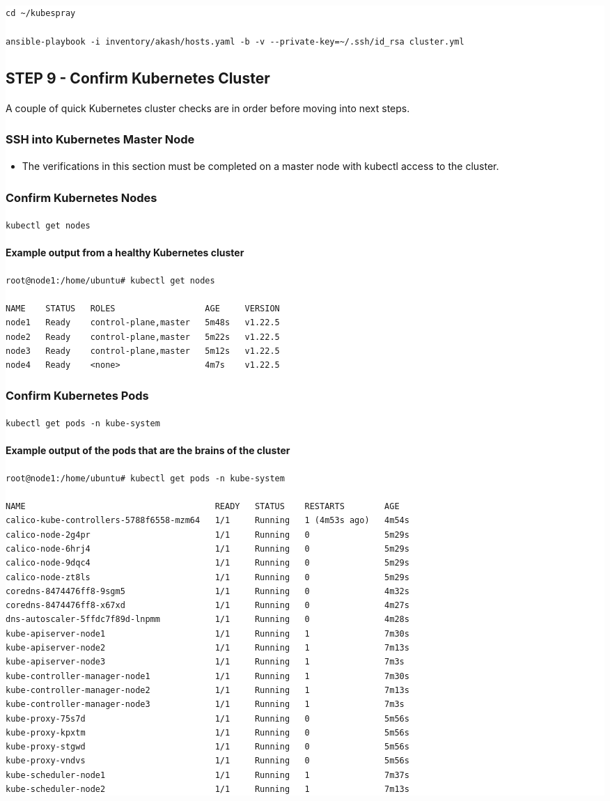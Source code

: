 
```
cd ~/kubespray

ansible-playbook -i inventory/akash/hosts.yaml -b -v --private-key=~/.ssh/id_rsa cluster.yml
```

## STEP 9 - Confirm Kubernetes Cluster

A couple of quick Kubernetes cluster checks are in order before moving into next steps.

### SSH into Kubernetes Master Node

- The verifications in this section must be completed on a master node with kubectl access to the cluster.

### Confirm Kubernetes Nodes

```
kubectl get nodes
```

#### **Example output from a healthy Kubernetes cluster**

```
root@node1:/home/ubuntu# kubectl get nodes

NAME    STATUS   ROLES                  AGE     VERSION
node1   Ready    control-plane,master   5m48s   v1.22.5
node2   Ready    control-plane,master   5m22s   v1.22.5
node3   Ready    control-plane,master   5m12s   v1.22.5
node4   Ready    <none>                 4m7s    v1.22.5
```

### **Confirm Kubernetes Pods**

```
kubectl get pods -n kube-system
```

#### Example output of the pods that are the brains of the cluster

```
root@node1:/home/ubuntu# kubectl get pods -n kube-system

NAME                                      READY   STATUS    RESTARTS        AGE
calico-kube-controllers-5788f6558-mzm64   1/1     Running   1 (4m53s ago)   4m54s
calico-node-2g4pr                         1/1     Running   0               5m29s
calico-node-6hrj4                         1/1     Running   0               5m29s
calico-node-9dqc4                         1/1     Running   0               5m29s
calico-node-zt8ls                         1/1     Running   0               5m29s
coredns-8474476ff8-9sgm5                  1/1     Running   0               4m32s
coredns-8474476ff8-x67xd                  1/1     Running   0               4m27s
dns-autoscaler-5ffdc7f89d-lnpmm           1/1     Running   0               4m28s
kube-apiserver-node1                      1/1     Running   1               7m30s
kube-apiserver-node2                      1/1     Running   1               7m13s
kube-apiserver-node3                      1/1     Running   1               7m3s
kube-controller-manager-node1             1/1     Running   1               7m30s
kube-controller-manager-node2             1/1     Running   1               7m13s
kube-controller-manager-node3             1/1     Running   1               7m3s
kube-proxy-75s7d                          1/1     Running   0               5m56s
kube-proxy-kpxtm                          1/1     Running   0               5m56s
kube-proxy-stgwd                          1/1     Running   0               5m56s
kube-proxy-vndvs                          1/1     Running   0               5m56s
kube-scheduler-node1                      1/1     Running   1               7m37s
kube-scheduler-node2                      1/1     Running   1               7m13s
```